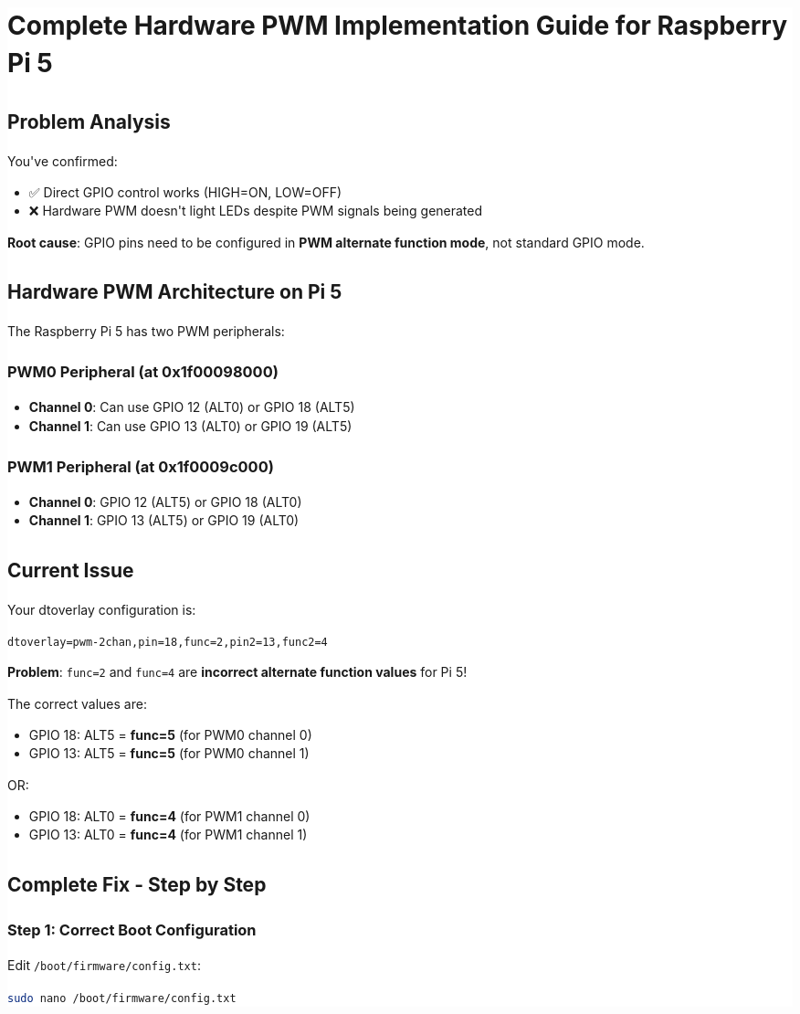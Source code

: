 # Complete Hardware PWM Implementation Guide for Raspberry Pi 5

## Problem Analysis

You've confirmed:
- ✅ Direct GPIO control works (HIGH=ON, LOW=OFF)
- ❌ Hardware PWM doesn't light LEDs despite PWM signals being generated

**Root cause**: GPIO pins need to be configured in **PWM alternate function mode**, not standard GPIO mode.

## Hardware PWM Architecture on Pi 5

The Raspberry Pi 5 has two PWM peripherals:

### PWM0 Peripheral (at 0x1f00098000)
- **Channel 0**: Can use GPIO 12 (ALT0) or GPIO 18 (ALT5)
- **Channel 1**: Can use GPIO 13 (ALT0) or GPIO 19 (ALT5)

### PWM1 Peripheral (at 0x1f0009c000)  
- **Channel 0**: GPIO 12 (ALT5) or GPIO 18 (ALT0)
- **Channel 1**: GPIO 13 (ALT5) or GPIO 19 (ALT0)

## Current Issue

Your dtoverlay configuration is:
```
dtoverlay=pwm-2chan,pin=18,func=2,pin2=13,func2=4
```

**Problem**: `func=2` and `func=4` are **incorrect alternate function values** for Pi 5!

The correct values are:
- GPIO 18: ALT5 = **func=5** (for PWM0 channel 0)
- GPIO 13: ALT5 = **func=5** (for PWM0 channel 1)

OR:
- GPIO 18: ALT0 = **func=4** (for PWM1 channel 0) 
- GPIO 13: ALT0 = **func=4** (for PWM1 channel 1)

## Complete Fix - Step by Step

### Step 1: Correct Boot Configuration

Edit `/boot/firmware/config.txt`:

```bash
sudo nano /boot/firmware/config.txt
```
